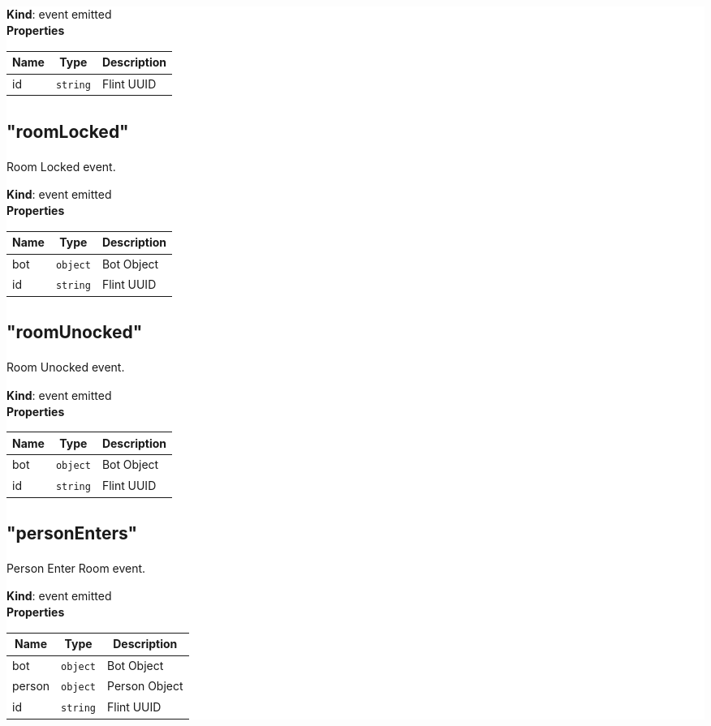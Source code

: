 **Kind**: event emitted  
**Properties**

| Name | Type | Description |
| --- | --- | --- |
| id | <code>string</code> | Flint UUID |

<a name="event_roomLocked"></a>

## "roomLocked"
Room Locked event.

**Kind**: event emitted  
**Properties**

| Name | Type | Description |
| --- | --- | --- |
| bot | <code>object</code> | Bot Object |
| id | <code>string</code> | Flint UUID |

<a name="event_roomUnocked"></a>

## "roomUnocked"
Room Unocked event.

**Kind**: event emitted  
**Properties**

| Name | Type | Description |
| --- | --- | --- |
| bot | <code>object</code> | Bot Object |
| id | <code>string</code> | Flint UUID |

<a name="event_personEnters"></a>

## "personEnters"
Person Enter Room event.

**Kind**: event emitted  
**Properties**

| Name | Type | Description |
| --- | --- | --- |
| bot | <code>object</code> | Bot Object |
| person | <code>object</code> | Person Object |
| id | <code>string</code> | Flint UUID |

<a name="event_botAddedAsModerator"></a>
